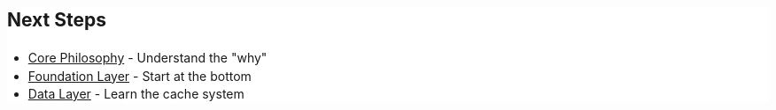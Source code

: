 ## Next Steps

- [Core Philosophy](core-philosophy.md) - Understand the "why"
- [Foundation Layer](../01-foundation-layer/README.md) - Start at the bottom
- [Data Layer](../02-data-layer/README.md) - Learn the cache system
